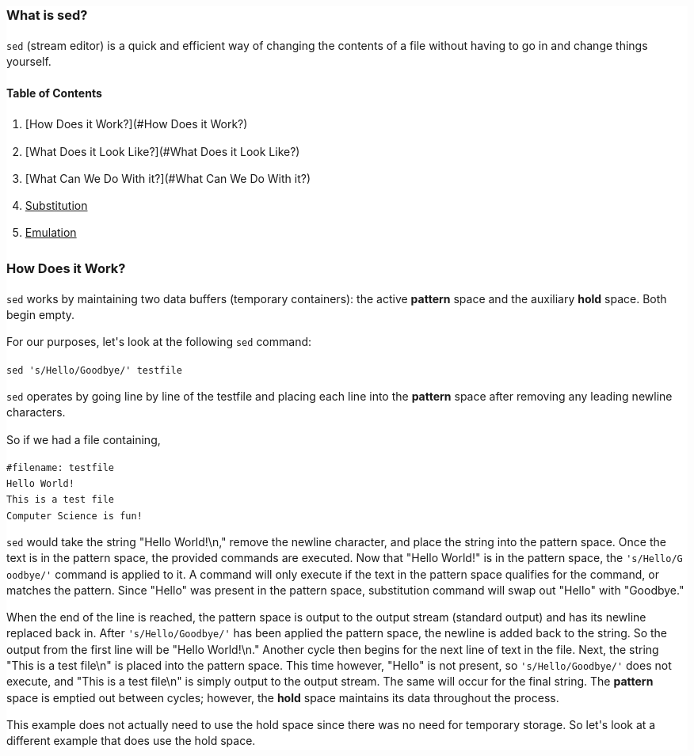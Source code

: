 ### <a name="What is *sed*?"></a>What is sed?

`sed` (stream editor) is a quick and efficient way of changing the contents of a file without having to go in and change things yourself.

#### <a name="Table of Contents"></a>Table of Contents

1. [How Does it Work?](#How Does it Work?)

2. [What Does it Look Like?](#What Does it Look Like?)

3. [What Can We Do With it?](#What Can We Do With it?)

4. [Substitution](#Substitution)

5. [Emulation](#Emulation)

### <a name="How Does it Work?"></a>How Does it Work?

`sed` works by maintaining two data buffers (temporary containers): the active **pattern**
space and the auxiliary **hold** space. Both begin empty.

For our purposes, let&#39;s look at the following `sed` command:

```
sed 's/Hello/Goodbye/' testfile
```

`sed` operates by going line by line of the testfile and placing each line
into the **pattern** space after removing any leading newline characters.

So if we had a file containing,

```
#filename: testfile
Hello World!
This is a test file
Computer Science is fun!
```

`sed` would take the string "Hello World!\n," remove the newline character, and place the string into the pattern space. Once the text is in the pattern space, the provided commands are executed. Now that "Hello World!" is in the pattern space, the `'s/Hello/Goodbye/'` command is applied to it. A command will only execute if the text in the pattern space qualifies for the command, or matches the pattern. Since "Hello" was present in the pattern space, substitution command will swap out "Hello" with "Goodbye."

When the end of the line is reached, the pattern space is output to the output stream (standard output) and has its newline replaced back in. After `'s/Hello/Goodbye/'` has been applied the pattern space, the newline is added back to the string. So the output from the first line will be "Hello World!\n." Another cycle then begins for the next line of text in the file. Next, the string "This is a test file\n" is placed into the pattern space. This time however, "Hello" is not present, so `'s/Hello/Goodbye/'` does not execute, and "This is a test file\n" is simply output to the output stream. The same will occur for the final string. The **pattern** space is emptied out between cycles; however, the **hold** space maintains its data throughout the process. 

This example does not actually need to use the hold space since there was no need for temporary storage. So let&#39;s look at a different example that does use the hold space.
